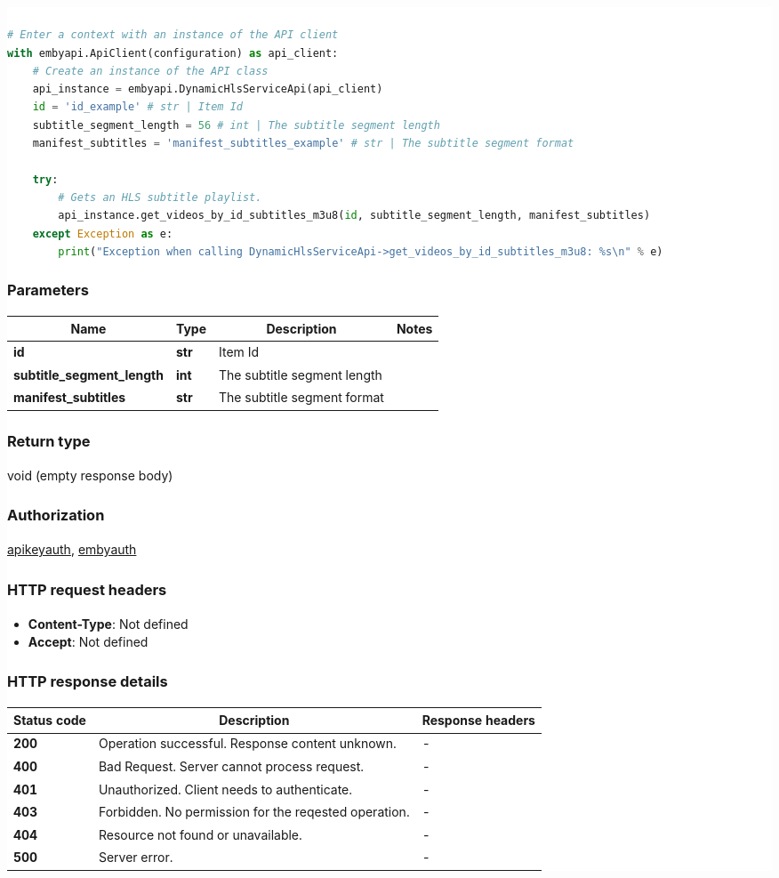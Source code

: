 ```python

# Enter a context with an instance of the API client
with embyapi.ApiClient(configuration) as api_client:
    # Create an instance of the API class
    api_instance = embyapi.DynamicHlsServiceApi(api_client)
    id = 'id_example' # str | Item Id
    subtitle_segment_length = 56 # int | The subtitle segment length
    manifest_subtitles = 'manifest_subtitles_example' # str | The subtitle segment format

    try:
        # Gets an HLS subtitle playlist.
        api_instance.get_videos_by_id_subtitles_m3u8(id, subtitle_segment_length, manifest_subtitles)
    except Exception as e:
        print("Exception when calling DynamicHlsServiceApi->get_videos_by_id_subtitles_m3u8: %s\n" % e)
```



### Parameters


Name | Type | Description  | Notes
------------- | ------------- | ------------- | -------------
 **id** | **str**| Item Id | 
 **subtitle_segment_length** | **int**| The subtitle segment length | 
 **manifest_subtitles** | **str**| The subtitle segment format | 

### Return type

void (empty response body)

### Authorization

[apikeyauth](../README.md#apikeyauth), [embyauth](../README.md#embyauth)

### HTTP request headers

 - **Content-Type**: Not defined
 - **Accept**: Not defined

### HTTP response details

| Status code | Description | Response headers |
|-------------|-------------|------------------|
**200** | Operation successful. Response content unknown. |  -  |
**400** | Bad Request. Server cannot process request. |  -  |
**401** | Unauthorized. Client needs to authenticate. |  -  |
**403** | Forbidden. No permission for the reqested operation. |  -  |
**404** | Resource not found or unavailable. |  -  |
**500** | Server error. |  -  |
